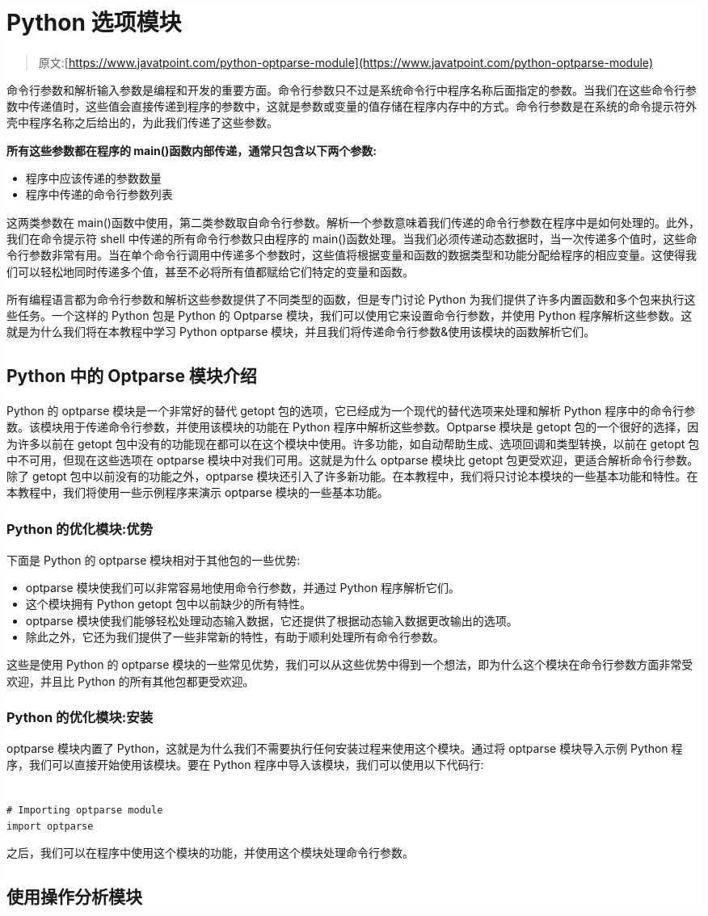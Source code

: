 # Python 选项模块

> 原文:[https://www.javatpoint.com/python-optparse-module](https://www.javatpoint.com/python-optparse-module)

命令行参数和解析输入参数是编程和开发的重要方面。命令行参数只不过是系统命令行中程序名称后面指定的参数。当我们在这些命令行参数中传递值时，这些值会直接传递到程序的参数中，这就是参数或变量的值存储在程序内存中的方式。命令行参数是在系统的命令提示符外壳中程序名称之后给出的，为此我们传递了这些参数。

**所有这些参数都在程序的 main()函数内部传递，通常只包含以下两个参数:**

*   程序中应该传递的参数数量
*   程序中传递的命令行参数列表

这两类参数在 main()函数中使用，第二类参数取自命令行参数。解析一个参数意味着我们传递的命令行参数在程序中是如何处理的。此外，我们在命令提示符 shell 中传递的所有命令行参数只由程序的 main()函数处理。当我们必须传递动态数据时，当一次传递多个值时，这些命令行参数非常有用。当在单个命令行调用中传递多个参数时，这些值将根据变量和函数的数据类型和功能分配给程序的相应变量。这使得我们可以轻松地同时传递多个值，甚至不必将所有值都赋给它们特定的变量和函数。

所有编程语言都为命令行参数和解析这些参数提供了不同类型的函数，但是专门讨论 Python 为我们提供了许多内置函数和多个包来执行这些任务。一个这样的 Python 包是 Python 的 Optparse 模块，我们可以使用它来设置命令行参数，并使用 Python 程序解析这些参数。这就是为什么我们将在本教程中学习 Python optparse 模块，并且我们将传递命令行参数&使用该模块的函数解析它们。

## Python 中的 Optparse 模块介绍

Python 的 optparse 模块是一个非常好的替代 getopt 包的选项，它已经成为一个现代的替代选项来处理和解析 Python 程序中的命令行参数。该模块用于传递命令行参数，并使用该模块的功能在 Python 程序中解析这些参数。Optparse 模块是 getopt 包的一个很好的选择，因为许多以前在 getopt 包中没有的功能现在都可以在这个模块中使用。许多功能，如自动帮助生成、选项回调和类型转换，以前在 getopt 包中不可用，但现在这些选项在 optparse 模块中对我们可用。这就是为什么 optparse 模块比 getopt 包更受欢迎，更适合解析命令行参数。除了 getopt 包中以前没有的功能之外，optparse 模块还引入了许多新功能。在本教程中，我们将只讨论本模块的一些基本功能和特性。在本教程中，我们将使用一些示例程序来演示 optparse 模块的一些基本功能。

### Python 的优化模块:优势

下面是 Python 的 optparse 模块相对于其他包的一些优势:

*   optparse 模块使我们可以非常容易地使用命令行参数，并通过 Python 程序解析它们。
*   这个模块拥有 Python getopt 包中以前缺少的所有特性。
*   optparse 模块使我们能够轻松处理动态输入数据，它还提供了根据动态输入数据更改输出的选项。
*   除此之外，它还为我们提供了一些非常新的特性，有助于顺利处理所有命令行参数。

这些是使用 Python 的 optparse 模块的一些常见优势，我们可以从这些优势中得到一个想法，即为什么这个模块在命令行参数方面非常受欢迎，并且比 Python 的所有其他包都更受欢迎。

### Python 的优化模块:安装

optparse 模块内置了 Python，这就是为什么我们不需要执行任何安装过程来使用这个模块。通过将 optparse 模块导入示例 Python 程序，我们可以直接开始使用该模块。要在 Python 程序中导入该模块，我们可以使用以下代码行:

```

# Importing optparse module
import optparse

```

之后，我们可以在程序中使用这个模块的功能，并使用这个模块处理命令行参数。

## 使用操作分析模块
